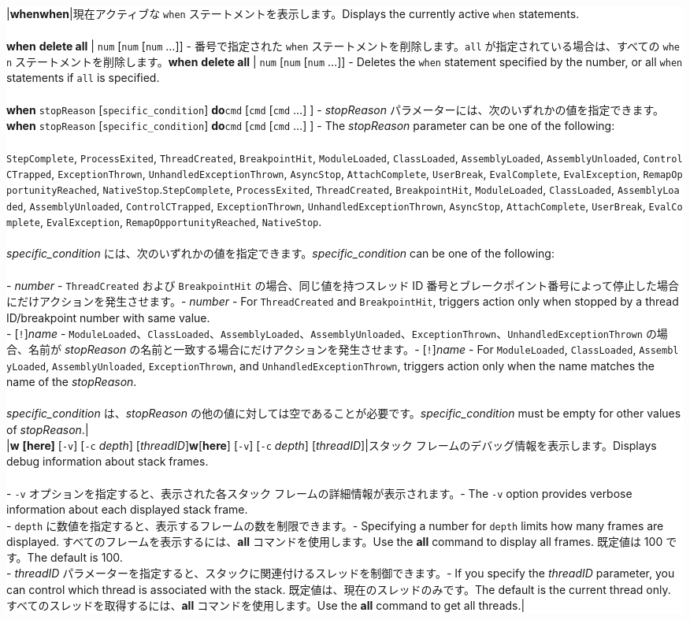 |<span data-ttu-id="bc51c-268">**when**</span><span class="sxs-lookup"><span data-stu-id="bc51c-268">**when**</span></span>|<span data-ttu-id="bc51c-269">現在アクティブな `when` ステートメントを表示します。</span><span class="sxs-lookup"><span data-stu-id="bc51c-269">Displays the currently active `when` statements.</span></span><br /><br /> <span data-ttu-id="bc51c-270">**when** **delete all** &#124; `num` [`num` [`num` …]] - 番号で指定された `when` ステートメントを削除します。`all` が指定されている場合は、すべての `when` ステートメントを削除します。</span><span class="sxs-lookup"><span data-stu-id="bc51c-270">**when** **delete all** &#124; `num` [`num` [`num` …]] - Deletes the `when` statement specified by the number, or all `when` statements if `all` is specified.</span></span><br /><br /> <span data-ttu-id="bc51c-271">**when** `stopReason` [`specific_condition`] **do**`cmd` [`cmd` [`cmd` …] ] - *stopReason* パラメーターには、次のいずれかの値を指定できます。</span><span class="sxs-lookup"><span data-stu-id="bc51c-271">**when** `stopReason` [`specific_condition`] **do**`cmd` [`cmd` [`cmd` …] ] - The *stopReason* parameter can be one of the following:</span></span><br /><br /> <span data-ttu-id="bc51c-272">`StepComplete`, `ProcessExited`, `ThreadCreated`, `BreakpointHit`, `ModuleLoaded`, `ClassLoaded`, `AssemblyLoaded`, `AssemblyUnloaded`, `ControlCTrapped`, `ExceptionThrown`, `UnhandledExceptionThrown`, `AsyncStop`, `AttachComplete`, `UserBreak`, `EvalComplete`, `EvalException`, `RemapOpportunityReached`, `NativeStop`.</span><span class="sxs-lookup"><span data-stu-id="bc51c-272">`StepComplete`, `ProcessExited`, `ThreadCreated`, `BreakpointHit`, `ModuleLoaded`, `ClassLoaded`, `AssemblyLoaded`, `AssemblyUnloaded`, `ControlCTrapped`, `ExceptionThrown`, `UnhandledExceptionThrown`, `AsyncStop`, `AttachComplete`, `UserBreak`, `EvalComplete`, `EvalException`, `RemapOpportunityReached`, `NativeStop`.</span></span><br /><br /> <span data-ttu-id="bc51c-273">*specific_condition* には、次のいずれかの値を指定できます。</span><span class="sxs-lookup"><span data-stu-id="bc51c-273">*specific_condition* can be one of the following:</span></span><br /><br /> <span data-ttu-id="bc51c-274">-   *number* - `ThreadCreated` および `BreakpointHit` の場合、同じ値を持つスレッド ID 番号とブレークポイント番号によって停止した場合にだけアクションを発生させます。</span><span class="sxs-lookup"><span data-stu-id="bc51c-274">-   *number* - For `ThreadCreated` and `BreakpointHit`, triggers action only when stopped by a thread ID/breakpoint number with same value.</span></span><br /><span data-ttu-id="bc51c-275">-   [`!`]*name* - `ModuleLoaded`、`ClassLoaded`、`AssemblyLoaded`、`AssemblyUnloaded`、`ExceptionThrown`、`UnhandledExceptionThrown` の場合、名前が *stopReason* の名前と一致する場合にだけアクションを発生させます。</span><span class="sxs-lookup"><span data-stu-id="bc51c-275">-   [`!`]*name* - For `ModuleLoaded`, `ClassLoaded`, `AssemblyLoaded`, `AssemblyUnloaded`, `ExceptionThrown`, and `UnhandledExceptionThrown`, triggers action only when the name matches the name of the *stopReason*.</span></span><br /><br /> <span data-ttu-id="bc51c-276">*specific_condition* は、*stopReason* の他の値に対しては空であることが必要です。</span><span class="sxs-lookup"><span data-stu-id="bc51c-276">*specific_condition* must be empty for other values of *stopReason*.</span></span>|  
|<span data-ttu-id="bc51c-277">**w** **[here]** [`-v`] [`-c` *depth*] [*threadID*]</span><span class="sxs-lookup"><span data-stu-id="bc51c-277">**w**[**here**] [`-v`] [`-c` *depth*] [*threadID*]</span></span>|<span data-ttu-id="bc51c-278">スタック フレームのデバッグ情報を表示します。</span><span class="sxs-lookup"><span data-stu-id="bc51c-278">Displays debug information about stack frames.</span></span><br /><br /> <span data-ttu-id="bc51c-279">-   `-v` オプションを指定すると、表示された各スタック フレームの詳細情報が表示されます。</span><span class="sxs-lookup"><span data-stu-id="bc51c-279">-   The `-v` option provides verbose information about each displayed stack frame.</span></span><br /><span data-ttu-id="bc51c-280">-   `depth` に数値を指定すると、表示するフレームの数を制限できます。</span><span class="sxs-lookup"><span data-stu-id="bc51c-280">-   Specifying a number for `depth` limits how many frames are displayed.</span></span> <span data-ttu-id="bc51c-281">すべてのフレームを表示するには、**all** コマンドを使用します。</span><span class="sxs-lookup"><span data-stu-id="bc51c-281">Use the **all** command to display all frames.</span></span> <span data-ttu-id="bc51c-282">既定値は 100 です。</span><span class="sxs-lookup"><span data-stu-id="bc51c-282">The default is 100.</span></span><br /><span data-ttu-id="bc51c-283">-   *threadID* パラメーターを指定すると、スタックに関連付けるスレッドを制御できます。</span><span class="sxs-lookup"><span data-stu-id="bc51c-283">-   If you specify the *threadID* parameter, you can control which thread is associated with the stack.</span></span> <span data-ttu-id="bc51c-284">既定値は、現在のスレッドのみです。</span><span class="sxs-lookup"><span data-stu-id="bc51c-284">The default is the current thread only.</span></span> <span data-ttu-id="bc51c-285">すべてのスレッドを取得するには、**all** コマンドを使用します。</span><span class="sxs-lookup"><span data-stu-id="bc51c-285">Use the **all** command to get all threads.</span></span>|  